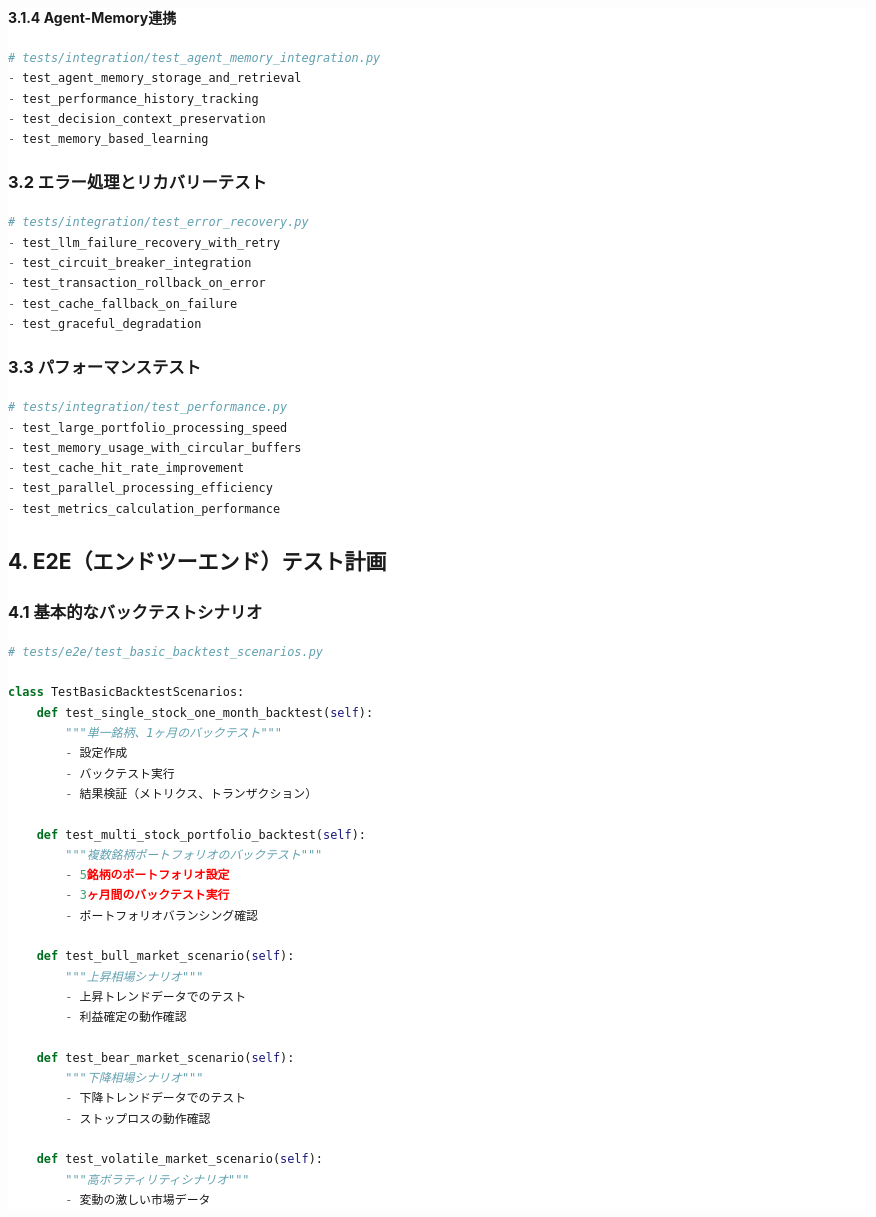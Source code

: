 #### 3.1.4 Agent-Memory連携
```python
# tests/integration/test_agent_memory_integration.py
- test_agent_memory_storage_and_retrieval
- test_performance_history_tracking
- test_decision_context_preservation
- test_memory_based_learning
```

### 3.2 エラー処理とリカバリーテスト

```python
# tests/integration/test_error_recovery.py
- test_llm_failure_recovery_with_retry
- test_circuit_breaker_integration
- test_transaction_rollback_on_error
- test_cache_fallback_on_failure
- test_graceful_degradation
```

### 3.3 パフォーマンステスト

```python
# tests/integration/test_performance.py
- test_large_portfolio_processing_speed
- test_memory_usage_with_circular_buffers
- test_cache_hit_rate_improvement
- test_parallel_processing_efficiency
- test_metrics_calculation_performance
```

## 4. E2E（エンドツーエンド）テスト計画

### 4.1 基本的なバックテストシナリオ

```python
# tests/e2e/test_basic_backtest_scenarios.py

class TestBasicBacktestScenarios:
    def test_single_stock_one_month_backtest(self):
        """単一銘柄、1ヶ月のバックテスト"""
        - 設定作成
        - バックテスト実行
        - 結果検証（メトリクス、トランザクション）
        
    def test_multi_stock_portfolio_backtest(self):
        """複数銘柄ポートフォリオのバックテスト"""
        - 5銘柄のポートフォリオ設定
        - 3ヶ月間のバックテスト実行
        - ポートフォリオバランシング確認
        
    def test_bull_market_scenario(self):
        """上昇相場シナリオ"""
        - 上昇トレンドデータでのテスト
        - 利益確定の動作確認
        
    def test_bear_market_scenario(self):
        """下降相場シナリオ"""
        - 下降トレンドデータでのテスト
        - ストップロスの動作確認
        
    def test_volatile_market_scenario(self):
        """高ボラティリティシナリオ"""
        - 変動の激しい市場データ
```